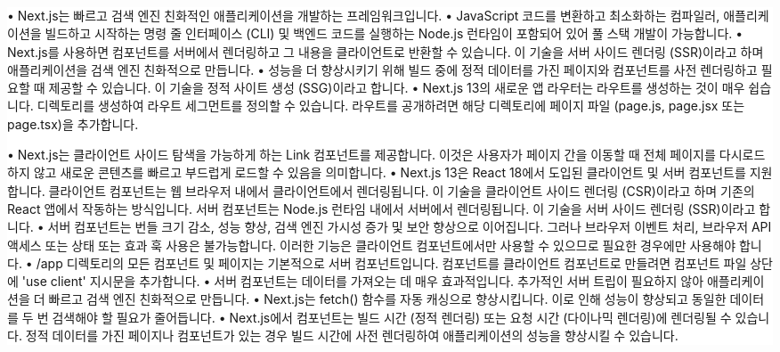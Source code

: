 • Next.js는 빠르고 검색 엔진 친화적인 애플리케이션을 개발하는 프레임워크입니다.
• JavaScript 코드를 변환하고 최소화하는 컴파일러, 애플리케이션을 빌드하고 시작하는 명령 줄 인터페이스 (CLI) 및 백엔드 코드를 실행하는 Node.js 런타임이 포함되어 있어 풀 스택 개발이 가능합니다.
• Next.js를 사용하면 컴포넌트를 서버에서 렌더링하고 그 내용을 클라이언트로 반환할 수 있습니다. 이 기술을 서버 사이드 렌더링 (SSR)이라고 하며 애플리케이션을 검색 엔진 친화적으로 만듭니다.
• 성능을 더 향상시키기 위해 빌드 중에 정적 데이터를 가진 페이지와 컴포넌트를 사전 렌더링하고 필요할 때 제공할 수 있습니다. 이 기술을 정적 사이트 생성 (SSG)이라고 합니다.
• Next.js 13의 새로운 앱 라우터는 라우트를 생성하는 것이 매우 쉽습니다. 디렉토리를 생성하여 라우트 세그먼트를 정의할 수 있습니다. 라우트를 공개하려면 해당 디렉토리에 페이지 파일 (page.js, page.jsx 또는 page.tsx)을 추가합니다.

• Next.js는 클라이언트 사이드 탐색을 가능하게 하는 Link 컴포넌트를 제공합니다. 이것은 사용자가 페이지 간을 이동할 때 전체 페이지를 다시로드하지 않고 새로운 콘텐츠를 빠르고 부드럽게 로드할 수 있음을 의미합니다.
• Next.js 13은 React 18에서 도입된 클라이언트 및 서버 컴포넌트를 지원합니다. 클라이언트 컴포넌트는 웹 브라우저 내에서 클라이언트에서 렌더링됩니다. 이 기술을 클라이언트 사이드 렌더링 (CSR)이라고 하며 기존의 React 앱에서 작동하는 방식입니다. 서버 컴포넌트는 Node.js 런타임 내에서 서버에서 렌더링됩니다. 이 기술을 서버 사이드 렌더링 (SSR)이라고 합니다.
• 서버 컴포넌트는 번들 크기 감소, 성능 향상, 검색 엔진 가시성 증가 및 보안 향상으로 이어집니다. 그러나 브라우저 이벤트 처리, 브라우저 API 액세스 또는 상태 또는 효과 훅 사용은 불가능합니다. 이러한 기능은 클라이언트 컴포넌트에서만 사용할 수 있으므로 필요한 경우에만 사용해야 합니다.
• /app 디렉토리의 모든 컴포넌트 및 페이지는 기본적으로 서버 컴포넌트입니다. 컴포넌트를 클라이언트 컴포넌트로 만들려면 컴포넌트 파일 상단에 'use client' 지시문을 추가합니다.
• 서버 컴포넌트는 데이터를 가져오는 데 매우 효과적입니다. 추가적인 서버 트립이 필요하지 않아 애플리케이션을 더 빠르고 검색 엔진 친화적으로 만듭니다.
• Next.js는 fetch() 함수를 자동 캐싱으로 향상시킵니다. 이로 인해 성능이 향상되고 동일한 데이터를 두 번 검색해야 할 필요가 줄어듭니다.
• Next.js에서 컴포넌트는 빌드 시간 (정적 렌더링) 또는 요청 시간 (다이나믹 렌더링)에 렌더링될 수 있습니다. 정적 데이터를 가진 페이지나 컴포넌트가 있는 경우 빌드 시간에 사전 렌더링하여 애플리케이션의 성능을 향상시킬 수 있습니다.
